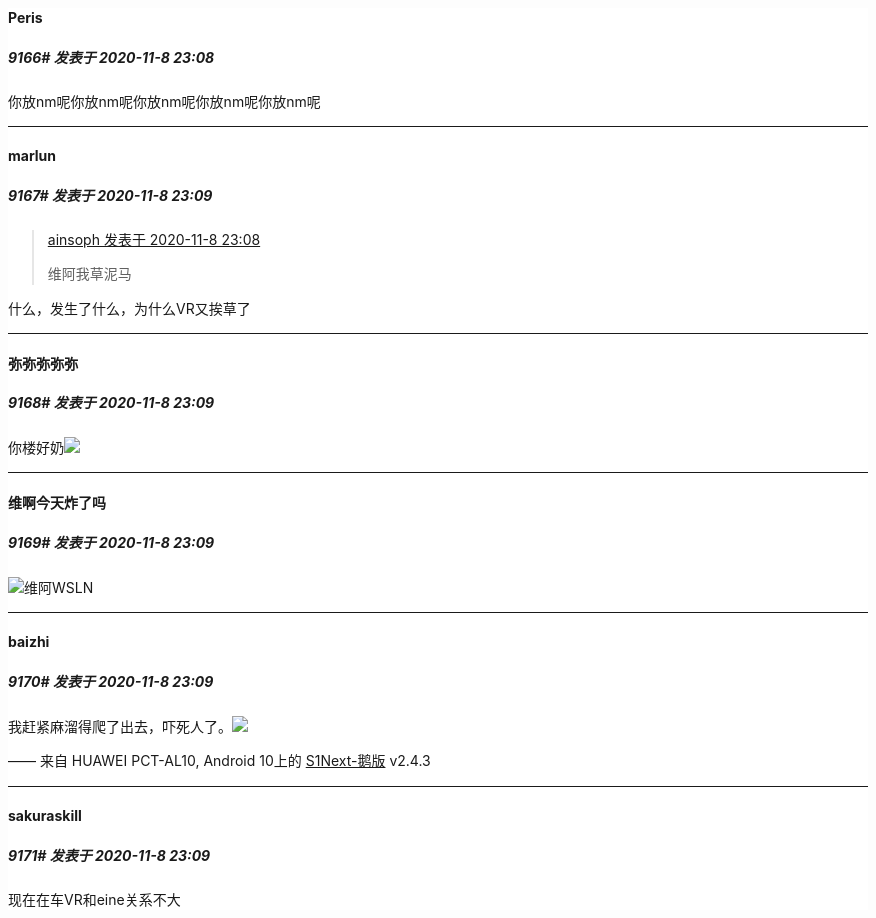 ####  Peris  
##### 9166#       发表于 2020-11-8 23:08


你放nm呢你放nm呢你放nm呢你放nm呢你放nm呢


*****

####  marlun  
##### 9167#       发表于 2020-11-8 23:09


<blockquote><a href="httphttps://bbs.saraba1st.com/2b/forum.php?mod=redirect&amp;goto=findpost&amp;pid=49326575&amp;ptid=1969041" target="_blank">ainsoph 发表于 2020-11-8 23:08</a>

维阿我草泥马</blockquote>
什么，发生了什么，为什么VR又挨草了


*****

####  弥弥弥弥弥  
##### 9168#       发表于 2020-11-8 23:09


你楼好奶<img src="https://static.saraba1st.com/image/smiley/face2017/067.png" referrerpolicy="no-referrer">


*****

####  维啊今天炸了吗  
##### 9169#       发表于 2020-11-8 23:09


<img src="https://static.saraba1st.com/image/smiley/face2017/133.png" referrerpolicy="no-referrer">维阿WSLN


*****

####  baizhi  
##### 9170#       发表于 2020-11-8 23:09


我赶紧麻溜得爬了出去，吓死人了。<img src="https://static.saraba1st.com/image/smiley/face2017/171.png" referrerpolicy="no-referrer">

—— 来自 HUAWEI PCT-AL10, Android 10上的 [S1Next-鹅版](https://github.com/ykrank/S1-Next/releases) v2.4.3


*****

####  sakuraskill  
##### 9171#       发表于 2020-11-8 23:09


现在在车VR和eine关系不大

